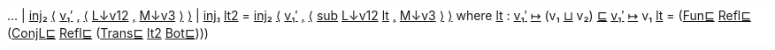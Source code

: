 <a id="5676" class="Symbol">...</a> <a id="5680" class="Symbol">|</a> <a id="5682" href="https://agda.github.io/agda-stdlib/Data.Sum.Base.html#500" class="InductiveConstructor">inj₂</a> <a id="5687" href="https://agda.github.io/agda-stdlib/Agda.Builtin.Sigma.html#139" class="InductiveConstructor Operator">⟨</a> <a id="5689" href="{% endraw %}{{ site.baseurl }}{% link out/plfa/Compositional.md %}{% raw %}#5689" class="Bound">v₁′</a> <a id="5693" href="https://agda.github.io/agda-stdlib/Agda.Builtin.Sigma.html#139" class="InductiveConstructor Operator">,</a> <a id="5695" href="https://agda.github.io/agda-stdlib/Agda.Builtin.Sigma.html#139" class="InductiveConstructor Operator">⟨</a> <a id="5697" href="{% endraw %}{{ site.baseurl }}{% link out/plfa/Compositional.md %}{% raw %}#5697" class="Bound">L↓v12</a> <a id="5703" href="https://agda.github.io/agda-stdlib/Agda.Builtin.Sigma.html#139" class="InductiveConstructor Operator">,</a> <a id="5705" href="{% endraw %}{{ site.baseurl }}{% link out/plfa/Compositional.md %}{% raw %}#5705" class="Bound">M↓v3</a> <a id="5710" href="https://agda.github.io/agda-stdlib/Agda.Builtin.Sigma.html#139" class="InductiveConstructor Operator">⟩</a> <a id="5712" href="https://agda.github.io/agda-stdlib/Agda.Builtin.Sigma.html#139" class="InductiveConstructor Operator">⟩</a> <a id="5714" class="Symbol">|</a> <a id="5716" href="https://agda.github.io/agda-stdlib/Data.Sum.Base.html#475" class="InductiveConstructor">inj₁</a> <a id="5721" href="{% endraw %}{{ site.baseurl }}{% link out/plfa/Compositional.md %}{% raw %}#5721" class="Bound">lt2</a> <a id="5725" class="Symbol">=</a>
      <a id="5733" href="https://agda.github.io/agda-stdlib/Data.Sum.Base.html#500" class="InductiveConstructor">inj₂</a> <a id="5738" href="https://agda.github.io/agda-stdlib/Agda.Builtin.Sigma.html#139" class="InductiveConstructor Operator">⟨</a> <a id="5740" href="{% endraw %}{{ site.baseurl }}{% link out/plfa/Compositional.md %}{% raw %}#5689" class="Bound">v₁′</a> <a id="5744" href="https://agda.github.io/agda-stdlib/Agda.Builtin.Sigma.html#139" class="InductiveConstructor Operator">,</a> <a id="5746" href="https://agda.github.io/agda-stdlib/Agda.Builtin.Sigma.html#139" class="InductiveConstructor Operator">⟨</a> <a id="5748" href="{% endraw %}{{ site.baseurl }}{% link out/plfa/Denotational.md %}{% raw %}#10226" class="InductiveConstructor">sub</a> <a id="5752" href="{% endraw %}{{ site.baseurl }}{% link out/plfa/Compositional.md %}{% raw %}#5697" class="Bound">L↓v12</a> <a id="5758" href="{% endraw %}{{ site.baseurl }}{% link out/plfa/Compositional.md %}{% raw %}#5784" class="Function">lt</a> <a id="5761" href="https://agda.github.io/agda-stdlib/Agda.Builtin.Sigma.html#139" class="InductiveConstructor Operator">,</a> <a id="5763" href="{% endraw %}{{ site.baseurl }}{% link out/plfa/Compositional.md %}{% raw %}#5705" class="Bound">M↓v3</a> <a id="5768" href="https://agda.github.io/agda-stdlib/Agda.Builtin.Sigma.html#139" class="InductiveConstructor Operator">⟩</a> <a id="5770" href="https://agda.github.io/agda-stdlib/Agda.Builtin.Sigma.html#139" class="InductiveConstructor Operator">⟩</a>
      <a id="5778" class="Keyword">where</a> <a id="5784" href="{% endraw %}{{ site.baseurl }}{% link out/plfa/Compositional.md %}{% raw %}#5784" class="Function">lt</a> <a id="5787" class="Symbol">:</a> <a id="5789" href="{% endraw %}{{ site.baseurl }}{% link out/plfa/Compositional.md %}{% raw %}#5689" class="Bound">v₁′</a> <a id="5793" href="{% endraw %}{{ site.baseurl }}{% link out/plfa/Denotational.md %}{% raw %}#4132" class="InductiveConstructor Operator">↦</a> <a id="5795" class="Symbol">(</a><a id="5796" class="Bound">v₁</a> <a id="5799" href="{% endraw %}{{ site.baseurl }}{% link out/plfa/Denotational.md %}{% raw %}#4162" class="InductiveConstructor Operator">⊔</a> <a id="5801" class="Bound">v₂</a><a id="5803" class="Symbol">)</a> <a id="5805" href="{% endraw %}{{ site.baseurl }}{% link out/plfa/Denotational.md %}{% raw %}#4471" class="Datatype Operator">⊑</a> <a id="5807" href="{% endraw %}{{ site.baseurl }}{% link out/plfa/Compositional.md %}{% raw %}#5689" class="Bound">v₁′</a> <a id="5811" href="{% endraw %}{{ site.baseurl }}{% link out/plfa/Denotational.md %}{% raw %}#4132" class="InductiveConstructor Operator">↦</a> <a id="5813" class="Bound">v₁</a>
            <a id="5828" href="{% endraw %}{{ site.baseurl }}{% link out/plfa/Compositional.md %}{% raw %}#5784" class="Function">lt</a> <a id="5831" class="Symbol">=</a> <a id="5833" class="Symbol">(</a><a id="5834" href="{% endraw %}{{ site.baseurl }}{% link out/plfa/Denotational.md %}{% raw %}#4842" class="InductiveConstructor">Fun⊑</a> <a id="5839" href="{% endraw %}{{ site.baseurl }}{% link out/plfa/Denotational.md %}{% raw %}#5641" class="Function">Refl⊑</a> <a id="5845" class="Symbol">(</a><a id="5846" href="{% endraw %}{{ site.baseurl }}{% link out/plfa/Denotational.md %}{% raw %}#4530" class="InductiveConstructor">ConjL⊑</a> <a id="5853" href="{% endraw %}{{ site.baseurl }}{% link out/plfa/Denotational.md %}{% raw %}#5641" class="Function">Refl⊑</a> <a id="5859" class="Symbol">(</a><a id="5860" href="{% endraw %}{{ site.baseurl }}{% link out/plfa/Denotational.md %}{% raw %}#4768" class="InductiveConstructor">Trans⊑</a> <a id="5867" href="{% endraw %}{{ site.baseurl }}{% link out/plfa/Compositional.md %}{% raw %}#5721" class="Bound">lt2</a> <a id="5871" href="{% endraw %}{{ site.baseurl }}{% link out/plfa/Denotational.md %}{% raw %}#4506" class="InductiveConstructor">Bot⊑</a><a id="5875" class="Symbol">)))</a>